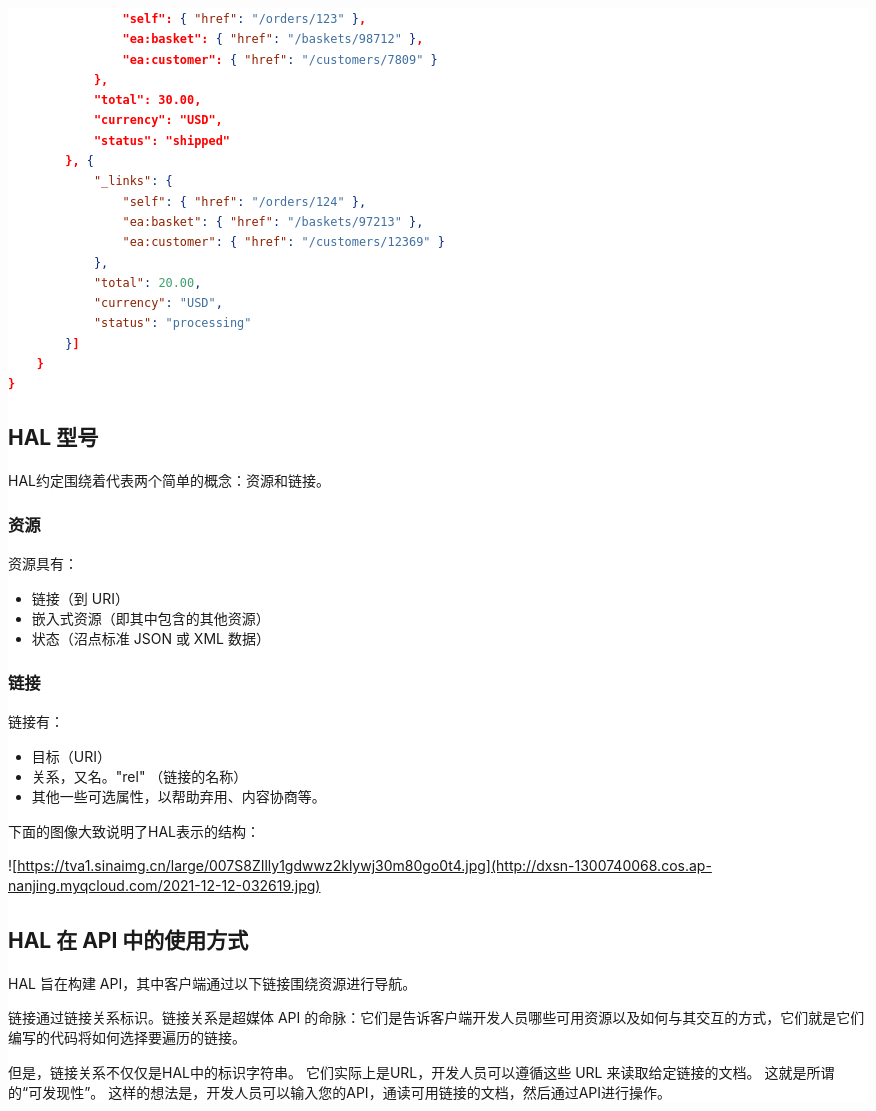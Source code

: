 ```json
                "self": { "href": "/orders/123" },
                "ea:basket": { "href": "/baskets/98712" },
                "ea:customer": { "href": "/customers/7809" }
            },
            "total": 30.00,
            "currency": "USD",
            "status": "shipped"
        }, {
            "_links": {
                "self": { "href": "/orders/124" },
                "ea:basket": { "href": "/baskets/97213" },
                "ea:customer": { "href": "/customers/12369" }
            },
            "total": 20.00,
            "currency": "USD",
            "status": "processing"
        }]
    }
}
```

## HAL 型号

HAL约定围绕着代表两个简单的概念：资源和链接。

### 资源

资源具有：

- 链接（到 URI）
- 嵌入式资源（即其中包含的其他资源）
- 状态（沼点标准 JSON 或 XML 数据）

### 链接

链接有：

- 目标（URI）
- 关系，又名。"rel" （链接的名称）
- 其他一些可选属性，以帮助弃用、内容协商等。

下面的图像大致说明了HAL表示的结构：

![https://tva1.sinaimg.cn/large/007S8ZIlly1gdwwz2klywj30m80go0t4.jpg](http://dxsn-1300740068.cos.ap-nanjing.myqcloud.com/2021-12-12-032619.jpg)
## HAL 在 API 中的使用方式

HAL 旨在构建 API，其中客户端通过以下链接围绕资源进行导航。

链接通过链接关系标识。链接关系是超媒体 API 的命脉：它们是告诉客户端开发人员哪些可用资源以及如何与其交互的方式，它们就是它们编写的代码将如何选择要遍历的链接。

但是，链接关系不仅仅是HAL中的标识字符串。 它们实际上是URL，开发人员可以遵循这些 URL 来读取给定链接的文档。 这就是所谓的“可发现性”。 这样的想法是，开发人员可以输入您的API，通读可用链接的文档，然后通过API进行操作。
